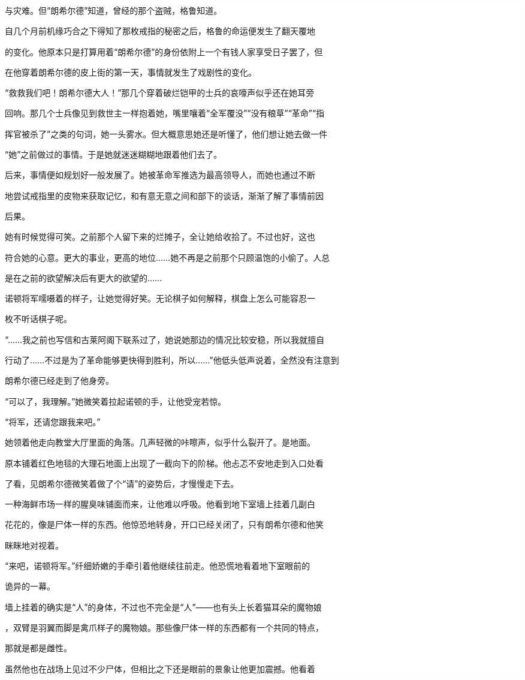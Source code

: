 与灾难。但“朗希尔德”知道，曾经的那个盗贼，格鲁知道。

自几个月前机缘巧合之下得知了那枚戒指的秘密之后，格鲁的命运便发生了翻天覆地

的变化。他原本只是打算用着“朗希尔德”的身份依附上一个有钱人家享受日子罢了，但

在他穿着朗希尔德的皮上街的第一天，事情就发生了戏剧性的变化。

“救救我们吧！朗希尔德大人！”那几个穿着破烂铠甲的士兵的哀嚎声似乎还在她耳旁

回响。那几个士兵像见到救世主一样抱着她，嘴里嚷着“全军覆没”“没有粮草”“革命”“指

挥官被杀了”之类的句词，她一头雾水。但大概意思她还是听懂了，他们想让她去做一件

“她”之前做过的事情。于是她就迷迷糊糊地跟着他们去了。

后来，事情便如规划好一般发展了。她被革命军推选为最高领导人，而她也通过不断

地尝试戒指里的皮物来获取记忆，和有意无意之间和部下的谈话，渐渐了解了事情前因

后果。

她有时候觉得可笑。之前那个人留下来的烂摊子，全让她给收拾了。不过也好，这也

符合她的心意。更大的事业，更高的地位……她不再是之前那个只顾温饱的小偷了。人总

是在之前的欲望解决后有更大的欲望的……

诺顿将军嚅嗫着的样子，让她觉得好笑。无论棋子如何解释，棋盘上怎么可能容忍一

枚不听话棋子呢。

“……我之前也写信和古莱阿阁下联系过了，她说她那边的情况比较安稳，所以我就擅自

行动了……不过是为了革命能够更快得到胜利，所以……”他低头低声说着，全然没有注意到

朗希尔德已经走到了他身旁。

“可以了，我理解。”她微笑着拉起诺顿的手，让他受宠若惊。

“将军，还请您跟我来吧。”

她领着他走向教堂大厅里面的角落。几声轻微的咔嚓声，似乎什么裂开了。是地面。

原本铺着红色地毯的大理石地面上出现了一截向下的阶梯。他忐忑不安地走到入口处看

了看，见朗希尔德微笑着做了个“请”的姿势后，才慢慢走下去。

一种海鲜市场一样的腥臭味铺面而来，让他难以呼吸。他看到地下室墙上挂着几副白

花花的，像是尸体一样的东西。他惊恐地转身，开口已经关闭了，只有朗希尔德和他笑

眯眯地对视着。

“来吧，诺顿将军。”纤细娇嫩的手牵引着他继续往前走。他恐慌地看着地下室眼前的

诡异的一幕。

墙上挂着的确实是“人”的身体，不过也不完全是“人”——也有头上长着猫耳朵的魔物娘

，双臂是羽翼而脚是禽爪样子的魔物娘。那些像尸体一样的东西都有一个共同的特点，

那就是都是雌性。

虽然他也在战场上见过不少尸体，但相比之下还是眼前的景象让他更加震撼。他看着
